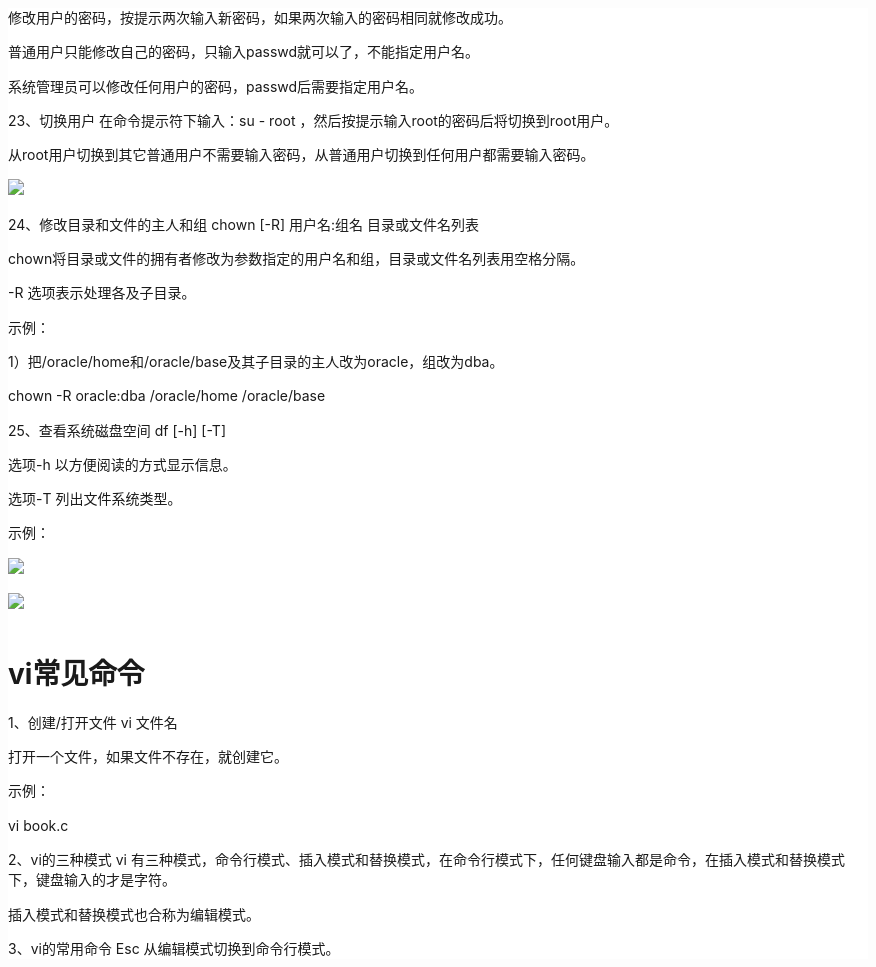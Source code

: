 修改用户的密码，按提示两次输入新密码，如果两次输入的密码相同就修改成功。

普通用户只能修改自己的密码，只输入passwd就可以了，不能指定用户名。

系统管理员可以修改任何用户的密码，passwd后需要指定用户名。

23、切换用户
在命令提示符下输入：su - root ，然后按提示输入root的密码后将切换到root用户。

从root用户切换到其它普通用户不需要输入密码，从普通用户切换到任何用户都需要输入密码。

![](https://freecplus.net/runoobFiles/ueditor/image/20200502/1588381981948067367.png)

24、修改目录和文件的主人和组
chown [-R] 用户名:组名 目录或文件名列表

chown将目录或文件的拥有者修改为参数指定的用户名和组，目录或文件名列表用空格分隔。

-R 选项表示处理各及子目录。

示例：

1）把/oracle/home和/oracle/base及其子目录的主人改为oracle，组改为dba。

chown -R oracle:dba /oracle/home /oracle/base

25、查看系统磁盘空间
df [-h] [-T]

选项-h 以方便阅读的方式显示信息。

选项-T 列出文件系统类型。

示例：

![](https://freecplus.net/runoobFiles/ueditor/image/20200502/1588382003881041555.png)

![](https://freecplus.net/runoobFiles/ueditor/image/20200502/1588382012509027703.png)

# vi常见命令

1、创建/打开文件
vi 文件名

打开一个文件，如果文件不存在，就创建它。

示例：

vi book.c

2、vi的三种模式
vi 有三种模式，命令行模式、插入模式和替换模式，在命令行模式下，任何键盘输入都是命令，在插入模式和替换模式下，键盘输入的才是字符。

插入模式和替换模式也合称为编辑模式。

3、vi的常用命令
Esc      从编辑模式切换到命令行模式。

 
